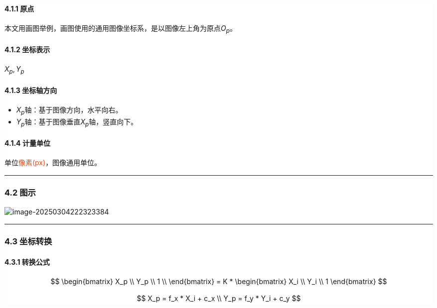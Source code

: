 #### 4.1.1 原点

本文用画图举例，画图使用的通用图像坐标系，是以图像左上角为原点$O_p$。



#### 4.1.2 坐标表示

$X_p, Y_p$



#### 4.1.3 坐标轴方向

- $X_p$轴：基于图像方向，水平向右。
- $Y_p$轴：基于图像垂直$X_p$轴，竖直向下。



#### 4.1.4 计量单位

单位<font color="#f40">像素(px)</font>，图像通用单位。



---



### 4.2 图示

![image-20250304222323384](https://typora-picture-zhao.oss-cn-beijing.aliyuncs.com/Typora/image-20250304222323384.png)



---



### 4.3 坐标转换

#### 4.3.1 转换公式

$$
\begin{bmatrix}
X_p \\
Y_p \\
1 \\
\end{bmatrix}
= K *
\begin{bmatrix}
X_i \\
Y_i \\
1
\end{bmatrix}
$$

$$
X_p = f_x * X_i + c_x \\
Y_p = f_y * Y_i + c_y
$$
